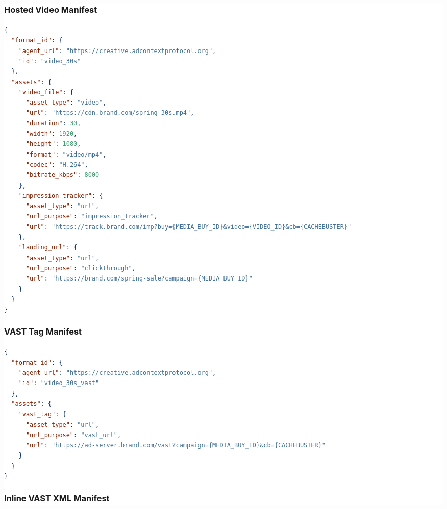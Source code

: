 ### Hosted Video Manifest

```json
{
  "format_id": {
    "agent_url": "https://creative.adcontextprotocol.org",
    "id": "video_30s"
  },
  "assets": {
    "video_file": {
      "asset_type": "video",
      "url": "https://cdn.brand.com/spring_30s.mp4",
      "duration": 30,
      "width": 1920,
      "height": 1080,
      "format": "video/mp4",
      "codec": "H.264",
      "bitrate_kbps": 8000
    },
    "impression_tracker": {
      "asset_type": "url",
      "url_purpose": "impression_tracker",
      "url": "https://track.brand.com/imp?buy={MEDIA_BUY_ID}&video={VIDEO_ID}&cb={CACHEBUSTER}"
    },
    "landing_url": {
      "asset_type": "url",
      "url_purpose": "clickthrough",
      "url": "https://brand.com/spring-sale?campaign={MEDIA_BUY_ID}"
    }
  }
}
```

### VAST Tag Manifest

```json
{
  "format_id": {
    "agent_url": "https://creative.adcontextprotocol.org",
    "id": "video_30s_vast"
  },
  "assets": {
    "vast_tag": {
      "asset_type": "url",
      "url_purpose": "vast_url",
      "url": "https://ad-server.brand.com/vast?campaign={MEDIA_BUY_ID}&cb={CACHEBUSTER}"
    }
  }
}
```

### Inline VAST XML Manifest
